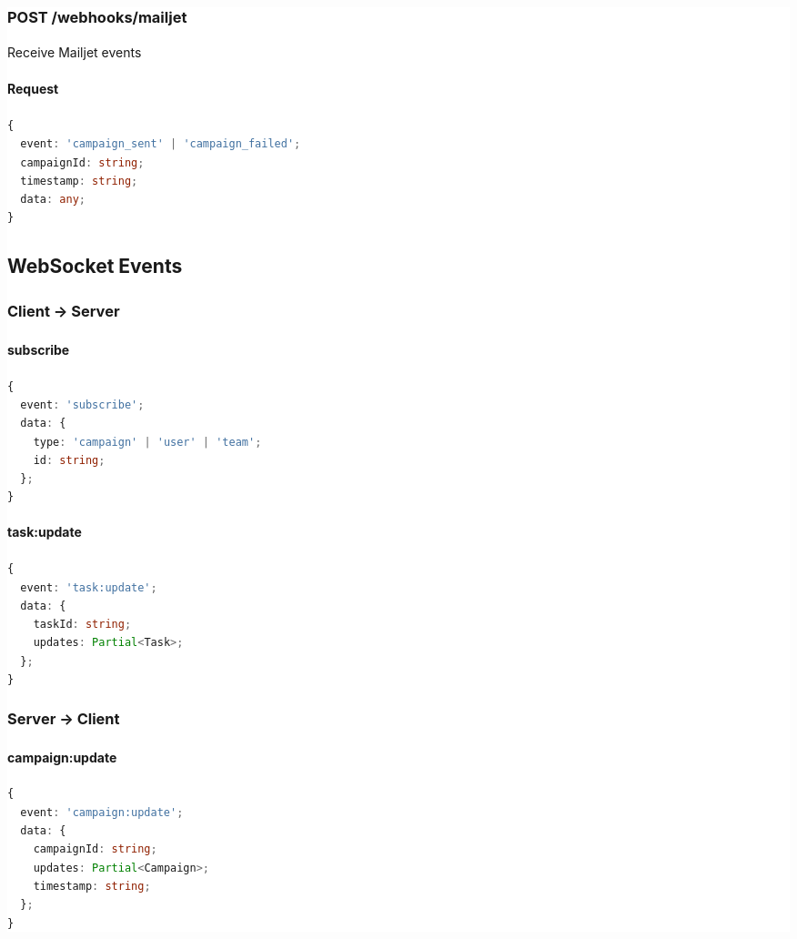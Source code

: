 ### POST /webhooks/mailjet
Receive Mailjet events

#### Request
```typescript
{
  event: 'campaign_sent' | 'campaign_failed';
  campaignId: string;
  timestamp: string;
  data: any;
}
```

## WebSocket Events

### Client -> Server

#### subscribe
```typescript
{
  event: 'subscribe';
  data: {
    type: 'campaign' | 'user' | 'team';
    id: string;
  };
}
```

#### task:update
```typescript
{
  event: 'task:update';
  data: {
    taskId: string;
    updates: Partial<Task>;
  };
}
```

### Server -> Client

#### campaign:update
```typescript
{
  event: 'campaign:update';
  data: {
    campaignId: string;
    updates: Partial<Campaign>;
    timestamp: string;
  };
}
```
